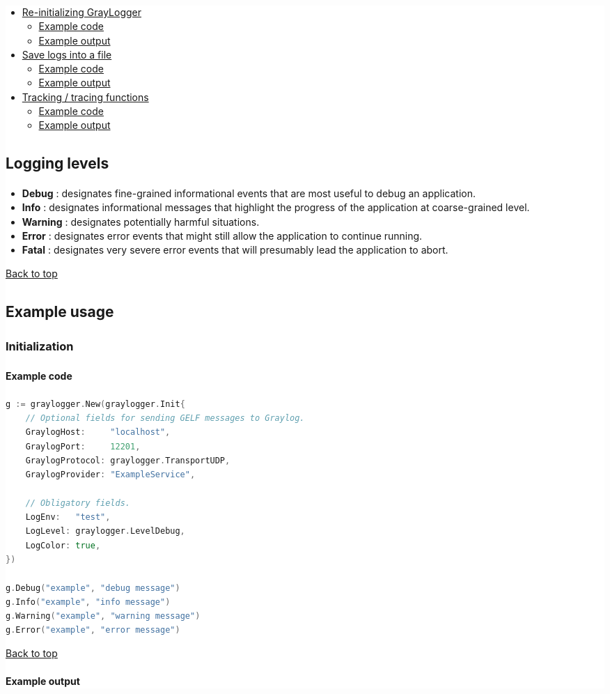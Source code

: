    * [Re-initializing GrayLogger](#re-initializing-graylogger)
      * [Example code](#example-code-3)
      * [Example output](#example-output-3)
   * [Save logs into a file](#save-logs-into-a-file)
      * [Example code](#example-code-4)
      * [Example output](#example-output-4)
   * [Tracking / tracing functions](#tracking--tracing-functions)
      * [Example code](#example-code-5)
      * [Example output](#example-output-5)

## Logging levels

- **Debug**   : designates fine-grained informational events that are most useful to debug an application.
- **Info**    : designates informational messages that highlight the progress of the application at coarse-grained level.
- **Warning** : designates potentially harmful situations.
- **Error**   : designates error events that might still allow the application to continue running.
- **Fatal**   : designates very severe error events that will presumably lead the application to abort.

[Back to top](#table-of-contents)

## Example usage

### Initialization

#### Example code

```go
g := graylogger.New(graylogger.Init{
	// Optional fields for sending GELF messages to Graylog.
	GraylogHost:     "localhost",
	GraylogPort:     12201,
	GraylogProtocol: graylogger.TransportUDP,
	GraylogProvider: "ExampleService",

	// Obligatory fields.
	LogEnv:   "test",
	LogLevel: graylogger.LevelDebug,
	LogColor: true,
})

g.Debug("example", "debug message")
g.Info("example", "info message")
g.Warning("example", "warning message")
g.Error("example", "error message")
```

[Back to top](#table-of-contents)

#### Example output
